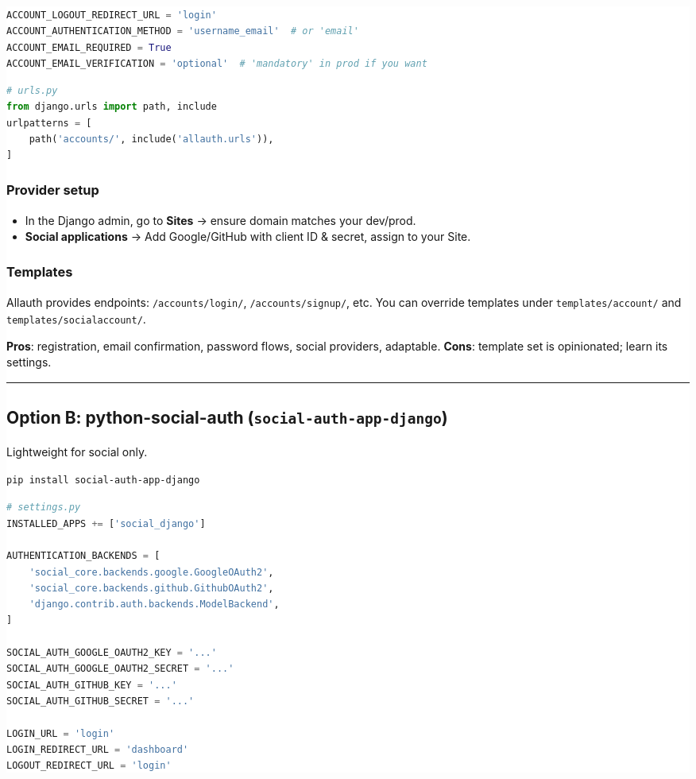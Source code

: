 ```python
ACCOUNT_LOGOUT_REDIRECT_URL = 'login'
ACCOUNT_AUTHENTICATION_METHOD = 'username_email'  # or 'email'
ACCOUNT_EMAIL_REQUIRED = True
ACCOUNT_EMAIL_VERIFICATION = 'optional'  # 'mandatory' in prod if you want
```

```python
# urls.py
from django.urls import path, include
urlpatterns = [
    path('accounts/', include('allauth.urls')),
]
```

### Provider setup

* In the Django admin, go to **Sites** → ensure domain matches your dev/prod.
* **Social applications** → Add Google/GitHub with client ID & secret, assign to your Site.

### Templates

Allauth provides endpoints: `/accounts/login/`, `/accounts/signup/`, etc. You can override templates under `templates/account/` and `templates/socialaccount/`.

**Pros**: registration, email confirmation, password flows, social providers, adaptable.
**Cons**: template set is opinionated; learn its settings.

---

## Option B: **python-social-auth** (`social-auth-app-django`)

Lightweight for social only.

```bash
pip install social-auth-app-django
```

```python
# settings.py
INSTALLED_APPS += ['social_django']

AUTHENTICATION_BACKENDS = [
    'social_core.backends.google.GoogleOAuth2',
    'social_core.backends.github.GithubOAuth2',
    'django.contrib.auth.backends.ModelBackend',
]

SOCIAL_AUTH_GOOGLE_OAUTH2_KEY = '...'
SOCIAL_AUTH_GOOGLE_OAUTH2_SECRET = '...'
SOCIAL_AUTH_GITHUB_KEY = '...'
SOCIAL_AUTH_GITHUB_SECRET = '...'

LOGIN_URL = 'login'
LOGIN_REDIRECT_URL = 'dashboard'
LOGOUT_REDIRECT_URL = 'login'
```
